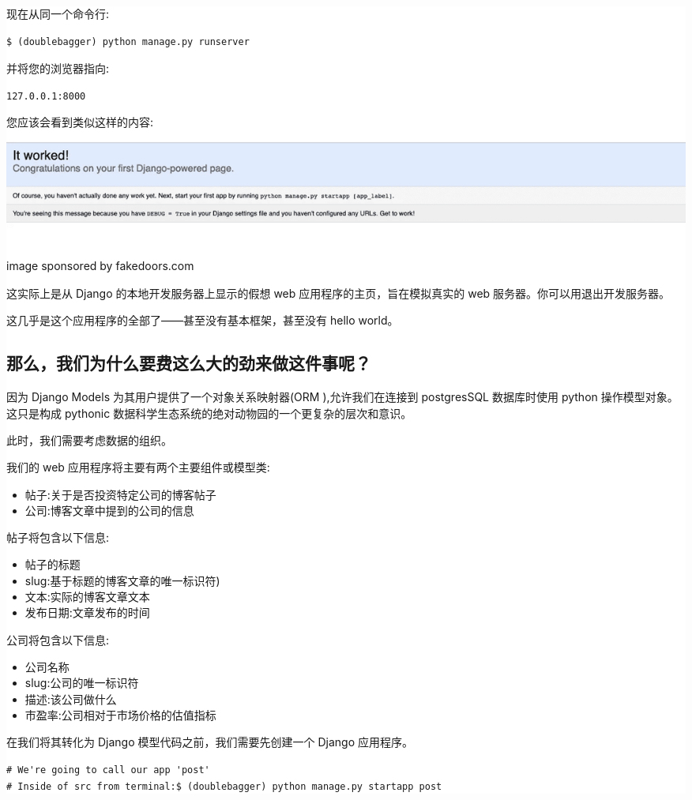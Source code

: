 现在从同一个命令行:

```
$ (doublebagger) python manage.py runserver
```

并将您的浏览器指向:

```
127.0.0.1:8000
```

您应该会看到类似这样的内容:

![](img/6b9f227f5258b0583f9f70fb9d4eb6f2.png)

image sponsored by fakedoors.com

这实际上是从 Django 的本地开发服务器上显示的假想 web 应用程序的主页，旨在模拟真实的 web 服务器。你可以用<control-c>退出开发服务器。</control-c>

这几乎是这个应用程序的全部了——甚至没有基本框架，甚至没有 hello world。

## 那么，我们为什么要费这么大的劲来做这件事呢？

因为 Django Models 为其用户提供了一个对象关系映射器(ORM ),允许我们在连接到 postgresSQL 数据库时使用 python 操作模型对象。这只是构成 pythonic 数据科学生态系统的绝对动物园的一个更复杂的层次和意识。

此时，我们需要考虑数据的组织。

我们的 web 应用程序将主要有两个主要组件或模型类:

*   帖子:关于是否投资特定公司的博客帖子
*   公司:博客文章中提到的公司的信息

帖子将包含以下信息:

*   帖子的标题
*   slug:基于标题的博客文章的唯一标识符)
*   文本:实际的博客文章文本
*   发布日期:文章发布的时间

公司将包含以下信息:

*   公司名称
*   slug:公司的唯一标识符
*   描述:该公司做什么
*   市盈率:公司相对于市场价格的估值指标

在我们将其转化为 Django 模型代码之前，我们需要先创建一个 Django 应用程序。

```
# We're going to call our app 'post'
# Inside of src from terminal:$ (doublebagger) python manage.py startapp post
```
